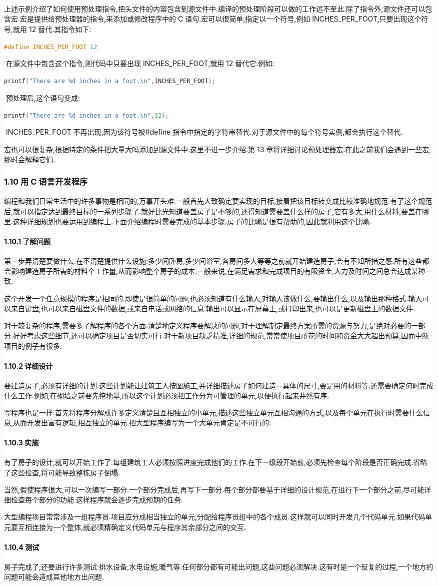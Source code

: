 ​	上述示例介绍了如何使用预处理指令,把头文件的内容包含到源文件中.编译的预处理阶段可以做的工作远不至此.除了指令外,源文件还可以包含宏.宏是提供给预处理器的指令,来添加或修改程序中的 C 语句.宏可以很简单,指定以一个符号,例如 INCHES_PER_FOOT,只要出现这个符号,就用 12 替代.其指令如下:

```c
#define INCHES_PER_FOOT 12
```

​	在源文件中包含这个指令,则代码中只要出现 INCHES_PER_FOOT,就用 12 替代它.例如:

```c
printf("There are %d inches in a foot.\n",INCHES_PER_FOOT);
```

​	预处理后,这个语句变成:

```c
printf("There are %d inches in a foot.\n",12);
```

​	INCHES_PER_FOOT 不再出现,因为该符号被#define 指令中指定的字符串替代.对于源文件中的每个符号实例,都会执行这个替代.

​	宏也可以很复杂,根据特定的条件把大量大吗添加到源文件中.这里不进一步介绍.第 13 章将详细讨论预处理器宏.在此之前我们会遇到一些宏,那时会解释它们.

### 1.10 用 C 语言开发程序

​	编程和我们日常生活中的许多事物是相同的,万事开头难.一般首先大致确定要实现的目标,接着把该目标转变成比较准确地规范.有了这个规范后,就可以指定达到最终目标的一系列步骤了.就好比光知道要盖房子是不够的,还得知道需要盖什么样的房子,它有多大,用什么材料,要盖在哪里.这种详细规划也要运用到编程上.下面介绍编程时需要完成的基本步骤.房子的比喻是很有帮助的,因此就利用这个比喻.

#### 1.10.1 了解问题

​	第一步弄清楚要做什么.在不清楚提供什么设施:多少间卧房,多少间浴室,各房间多大等等之前就开始建造房子,会有不知所措之感.所有这些都会影响建造房子所需的材料个工作量,从而影响整个房子的成本.一般来说,在满足需求和完成项目的有限资金,人力及时间之间总会达成某种一致.

​	这个开发一个任意规模的程序是相同的.即使是很简单的问题,也必须知道有什么输入,对输入该做什么,要输出什么,以及输出那种格式.输入可以来自键盘,也可以来自磁盘文件的数据,或来自电话或网络的信息.输出可以显示在屏幕上,或打印出来,也可以是更新磁盘上的数据文件.

​	对于较复杂的程序,需要多了解程序的各个方面.清楚地定义程序要解决的问题,对于理解制定最终方案所需的资源与努力,是绝对必要的一部分.好好考虑这些细节,还可以确定项目是否切实可行.对于新项目缺乏精准,详细的规范,常常使项目所花的时间和资金大大超出预算,因而中断项目的例子有很多.

#### 1.10.2 详细设计

​	要建造房子,必须有详细的计划.这些计划能让建筑工人按图施工,并详细描述房子如何建造--具体的尺寸,要是用的材料等.还需要确定何时完成什么工作.例如,在砌墙之前要先挖地基,所以这个计划必须把工作分为可管理的单元,以便执行起来井然有序.

​	写程序也是一样.首先将程序分解成许多定义清楚且互相独立的小单元,描述这些独立单元互相沟通的方式,以及每个单元在执行时需要什么信息,从而开发出富有逻辑,相互独立的单元.把大型程序编写为一个大单元肯定是不可行的.

#### 1.10.3 实施

​	有了房子的设计,就可以开始工作了.每组建筑工人必须按照进度完成他们的工作.在下一级段开始前,必须先检查每个阶段是否正确完成.省略了这些检查,将可能导致整栋房子倒塌.

​	当然,假使程序很大,可以一次编写一部分.一个部分完成后,再写下一部分.每个部分都要基于详细的设计规范,在进行下一个部分之前,尽可能详细检查每个部分的功能.这样程序就会逐步完成预期的任务.

​	大型编程项目常常涉及一组程序员.项目应分成相当独立的单元,分配给程序员组中的各个成员.这样就可以同时开发几个代码单元.如果代码单元要互相连接为一个整体,就必须精确定义代码单元与程序其余部分之间的交互.

#### 1.10.4 测试

​	房子完成了,还要进行许多测试:排水设备,水电设施,暖气等.任何部分都有可能出问题,这些问题必须解决.这有时是一个反复的过程,一个地方的问题可能会造成其他地方出问题.
